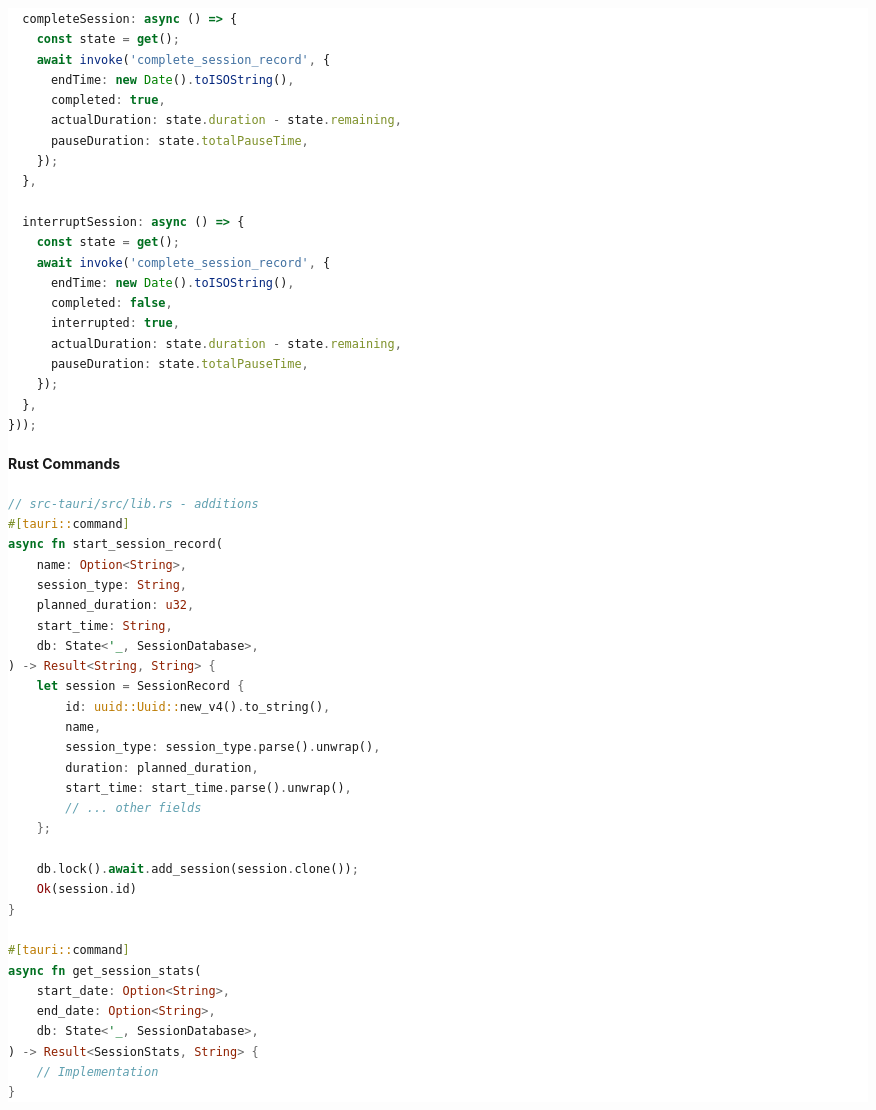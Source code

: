 ```typescript
  completeSession: async () => {
    const state = get();
    await invoke('complete_session_record', {
      endTime: new Date().toISOString(),
      completed: true,
      actualDuration: state.duration - state.remaining,
      pauseDuration: state.totalPauseTime,
    });
  },
  
  interruptSession: async () => {
    const state = get();
    await invoke('complete_session_record', {
      endTime: new Date().toISOString(), 
      completed: false,
      interrupted: true,
      actualDuration: state.duration - state.remaining,
      pauseDuration: state.totalPauseTime,
    });
  },
}));
```

#### Rust Commands
```rust
// src-tauri/src/lib.rs - additions
#[tauri::command]
async fn start_session_record(
    name: Option<String>,
    session_type: String,
    planned_duration: u32,
    start_time: String,
    db: State<'_, SessionDatabase>,
) -> Result<String, String> {
    let session = SessionRecord {
        id: uuid::Uuid::new_v4().to_string(),
        name,
        session_type: session_type.parse().unwrap(),
        duration: planned_duration,
        start_time: start_time.parse().unwrap(),
        // ... other fields
    };
    
    db.lock().await.add_session(session.clone());
    Ok(session.id)
}

#[tauri::command]
async fn get_session_stats(
    start_date: Option<String>,
    end_date: Option<String>,
    db: State<'_, SessionDatabase>,
) -> Result<SessionStats, String> {
    // Implementation
}
```
